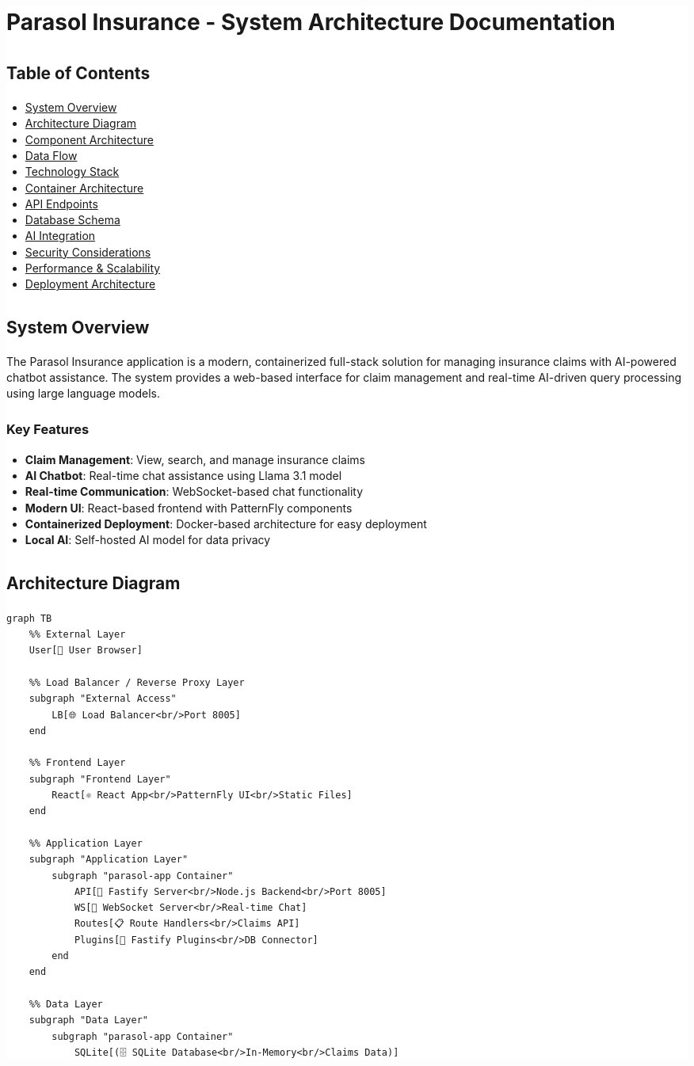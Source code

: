 # Parasol Insurance - System Architecture Documentation

## Table of Contents
- [System Overview](#system-overview)
- [Architecture Diagram](#architecture-diagram)
- [Component Architecture](#component-architecture)
- [Data Flow](#data-flow)
- [Technology Stack](#technology-stack)
- [Container Architecture](#container-architecture)
- [API Endpoints](#api-endpoints)
- [Database Schema](#database-schema)
- [AI Integration](#ai-integration)
- [Security Considerations](#security-considerations)
- [Performance & Scalability](#performance--scalability)
- [Deployment Architecture](#deployment-architecture)

## System Overview

The Parasol Insurance application is a modern, containerized full-stack solution for managing insurance claims with AI-powered chatbot assistance. The system provides a web-based interface for claim management and real-time AI-driven query processing using large language models.

### Key Features
- **Claim Management**: View, search, and manage insurance claims
- **AI Chatbot**: Real-time chat assistance using Llama 3.1 model
- **Real-time Communication**: WebSocket-based chat functionality  
- **Modern UI**: React-based frontend with PatternFly components
- **Containerized Deployment**: Docker-based architecture for easy deployment
- **Local AI**: Self-hosted AI model for data privacy

## Architecture Diagram

```mermaid
graph TB
    %% External Layer
    User[👤 User Browser]
    
    %% Load Balancer / Reverse Proxy Layer
    subgraph "External Access"
        LB[🌐 Load Balancer<br/>Port 8005]
    end
    
    %% Frontend Layer
    subgraph "Frontend Layer"
        React[⚛️ React App<br/>PatternFly UI<br/>Static Files]
    end
    
    %% Application Layer
    subgraph "Application Layer"
        subgraph "parasol-app Container"
            API[🚀 Fastify Server<br/>Node.js Backend<br/>Port 8005]
            WS[🔌 WebSocket Server<br/>Real-time Chat]
            Routes[📋 Route Handlers<br/>Claims API]
            Plugins[🔧 Fastify Plugins<br/>DB Connector]
        end
    end
    
    %% Data Layer
    subgraph "Data Layer"
        subgraph "parasol-app Container"
            SQLite[(🗄️ SQLite Database<br/>In-Memory<br/>Claims Data)]
```